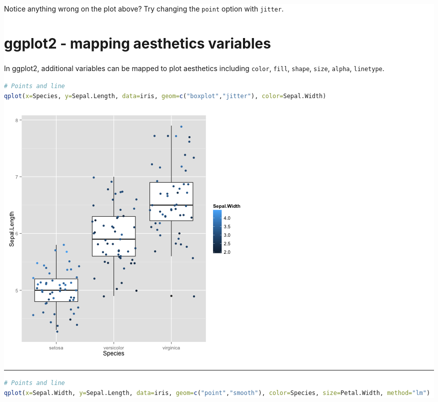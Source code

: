 
Notice anything wrong on the plot above? Try changing the `point` option with `jitter`.

ggplot2 - mapping aesthetics variables
=======

In ggplot2, additional variables can be mapped to plot aesthetics including `color`, `fill`, `shape`, `size`, `alpha`, `linetype`. 


```r
# Points and line
qplot(x=Species, y=Sepal.Length, data=iris, geom=c("boxplot","jitter"), color=Sepal.Width)
```

![plot of chunk qplot-on-iris-boxplot-aes](Advanced_graphics_in_R-figure/qplot-on-iris-boxplot-aes.png) 


----------------------


```r
# Points and line
qplot(x=Sepal.Width, y=Sepal.Length, data=iris, geom=c("point","smooth"), color=Species, size=Petal.Width, method="lm")
```

